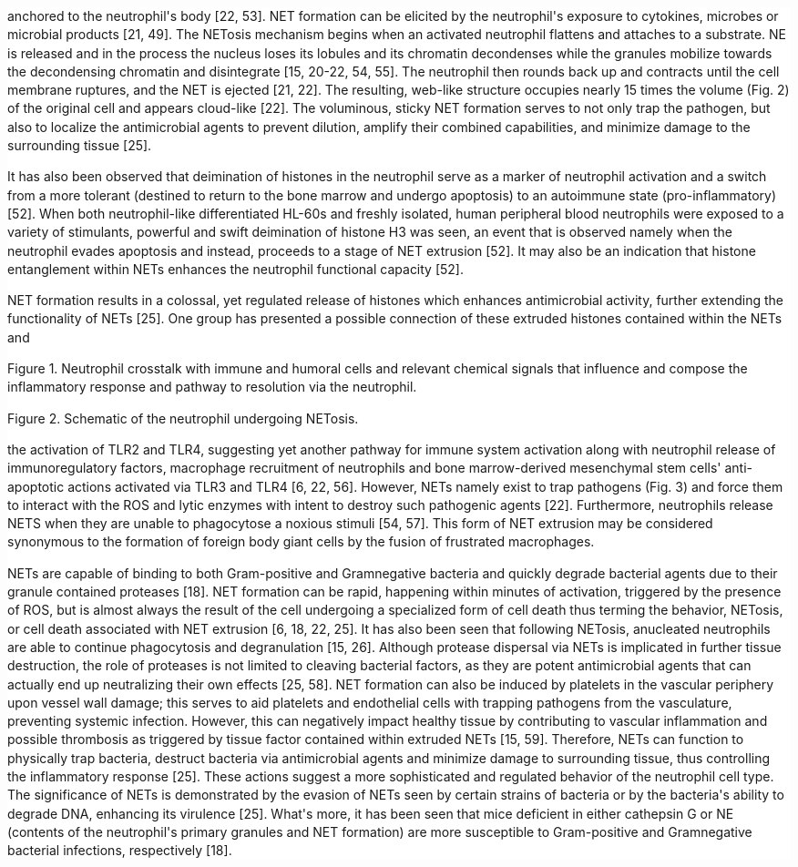 anchored to the neutrophil's body [22, 53]. NET formation can be elicited by the neutrophil's exposure to cytokines, microbes or microbial products [21, 49]. The NETosis mechanism begins when an activated neutrophil flattens and attaches to a substrate. NE is released and in the process the nucleus loses its lobules and its chromatin decondenses while the granules mobilize towards the decondensing chromatin and disintegrate [15, 20-22, 54, 55]. The neutrophil then rounds back up and contracts until the cell membrane ruptures, and the NET is ejected [21, 22]. The resulting, web-like structure occupies nearly 15 times the volume (Fig. 2) of the original cell and appears cloud-like [22]. The voluminous, sticky NET formation serves to not only trap the pathogen, but also to localize the antimicrobial agents to prevent dilution, amplify their combined capabilities, and minimize damage to the surrounding tissue [25].

It has also been observed that deimination of histones in the neutrophil serve as a marker of neutrophil activation and a switch from a more tolerant (destined to return to the bone marrow and undergo apoptosis) to an autoimmune state (pro-inflammatory) [52]. When both neutrophil-like differentiated HL-60s and freshly isolated, human peripheral blood neutrophils were exposed to a variety of stimulants, powerful and swift deimination of histone H3 was seen, an event that is observed namely when the neutrophil evades apoptosis and instead, proceeds to a stage of NET extrusion [52]. It may also be an indication that histone entanglement within NETs enhances the neutrophil functional capacity [52].

NET formation results in a colossal, yet regulated release of histones which enhances antimicrobial activity, further extending the functionality of NETs [25]. One group has presented a possible connection of these extruded histones contained within the NETs and

Figure 1. Neutrophil crosstalk with immune and humoral cells and relevant chemical signals that influence and compose the inflammatory response and pathway to resolution via the neutrophil.



Figure 2. Schematic of the neutrophil undergoing NETosis.



the activation of TLR2 and TLR4, suggesting yet another pathway for immune system activation along with neutrophil release of immunoregulatory factors, macrophage recruitment of neutrophils and bone marrow-derived mesenchymal stem cells' anti-apoptotic actions activated via TLR3 and TLR4 [6, 22, 56]. However, NETs namely exist to trap pathogens (Fig. 3) and force them to interact with the ROS and lytic enzymes with intent to destroy such pathogenic agents [22]. Furthermore, neutrophils release NETS when they are unable to phagocytose a noxious stimuli [54, 57]. This form of NET extrusion may be considered synonymous to the formation of foreign body giant cells by the fusion of frustrated macrophages.

NETs are capable of binding to both Gram-positive and Gramnegative bacteria and quickly degrade bacterial agents due to their granule contained proteases [18]. NET formation can be rapid, happening within minutes of activation, triggered by the presence of ROS, but is almost always the result of the cell undergoing a specialized form of cell death thus terming the behavior, NETosis, or cell death associated with NET extrusion [6, 18, 22, 25]. It has also been seen that following NETosis, anucleated neutrophils are able to continue phagocytosis and degranulation [15, 26]. Although protease dispersal via NETs is implicated in further tissue destruction, the role of proteases is not limited to cleaving bacterial factors, as they are potent antimicrobial agents that can actually end up neutralizing their own effects [25, 58]. NET formation can also be induced by platelets in the vascular periphery upon vessel wall damage; this serves to aid platelets and endothelial cells with trapping pathogens from the vasculature, preventing systemic infection. However, this can negatively impact healthy tissue by contributing to vascular inflammation and possible thrombosis as triggered by tissue factor contained within extruded NETs [15, 59]. Therefore, NETs can function to physically trap bacteria, destruct bacteria via antimicrobial agents and minimize damage to surrounding tissue, thus controlling the inflammatory response [25]. These actions suggest a more sophisticated and regulated behavior of the neutrophil cell type. The significance of NETs is demonstrated by the evasion of NETs seen by certain strains of bacteria or by the bacteria's ability to degrade DNA, enhancing its virulence [25]. What's more, it has been seen that mice deficient in either cathepsin G or NE (contents of the neutrophil's primary granules and NET formation) are more susceptible to Gram-positive and Gramnegative bacterial infections, respectively [18].

